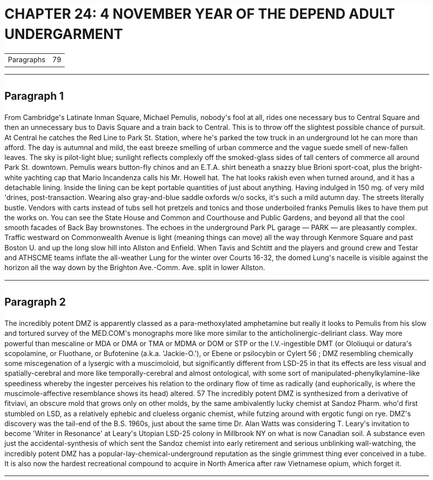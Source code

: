 # CHAPTER 24: 4 NOVEMBER YEAR OF THE DEPEND ADULT UNDERGARMENT

| | |
|------------|-----|
| Paragraphs |79|

---
## Paragraph 1

From Cambridge's Latinate Inman Square, Michael Pemulis, nobody's fool at all, rides one necessary bus to Central Square and then an unnecessary bus to Davis Square and a train back to Central. This is to throw off the slightest possible chance of pursuit. At Central he catches the Red Line to Park St. Station, where he's parked the tow truck in an underground lot he can more than afford. The day is autumnal and mild, the east breeze smelling of urban commerce and the vague suede smell of new-fallen leaves. The sky is pilot-light blue; sunlight reflects complexly off the smoked-glass sides of tall centers of commerce all around Park St. downtown. Pemulis wears button-fly chinos and an E.T.A. shirt beneath a snazzy blue Brioni sport-coat, plus the bright-white yachting cap that Mario Incandenza calls his Mr. Howell hat. The hat looks rakish even when turned around, and it has a detachable lining. Inside the lining can be kept portable quantities of just about anything. Having indulged in 150 mg. of very mild 'drines, post-transaction. Wearing also gray-and-blue saddle oxfords w/o socks, it's such a mild autumn day. The streets literally bustle. Vendors with carts instead of tubs sell hot pretzels and tonics and those underboiled franks Pemulis likes to have them put the works on. You can see the State House and Common and Courthouse and Public Gardens, and beyond all that the cool smooth facades of Back Bay brownstones. The echoes in the underground Park PL garage — PARK — are pleasantly complex. Traffic westward on Commonwealth Avenue is light (meaning things can move) all the way through Kenmore Square and past Boston U. and up the long slow hill into Allston and Enfield. When Tavis and Schtitt and the players and ground crew and Testar and ATHSCME teams inflate the all-weather Lung for the winter over Courts 16-32, the domed Lung's nacelle is visible against the horizon all the way down by the Brighton Ave.-Comm. Ave. split in lower Allston.

---
## Paragraph 2

The incredibly potent DMZ is apparently classed as a para-methoxylated amphetamine but really it looks to Pemulis from his slow and tortured survey of the MED.COM's monographs more like more similar to the anticholinergic-deliriant class. Way more powerful than mescaline or MDA or DMA or TMA or MDMA or DOM or STP or the I.V.-ingestible DMT (or Ololiuqui or datura's scopolamine, or Fluothane, or Bufotenine (a.k.a. 'Jackie-O.'), or Ebene or psilocybin or Cylert 56 ; DMZ resembling chemically some miscegenation of a lysergic with a muscimoloid, but significantly different from LSD-25 in that its effects are less visual and spatially-cerebral and more like temporally-cerebral and almost ontological, with some sort of manipulated-phenylkylamine-like speediness whereby the ingester perceives his relation to the ordinary flow of time as radically (and euphorically, is where the muscimole-affective resemblance shows its head) altered. 57 The incredibly potent DMZ is synthesized from a derivative of fitviavi, an obscure mold that grows only on other molds, by the same ambivalently lucky chemist at Sandoz Pharm. who'd first stumbled on LSD, as a relatively ephebic and clueless organic chemist, while futzing around with ergotic fungi on rye. DMZ's discovery was the tail-end of the B.S. 1960s, just about the same time Dr. Alan Watts was considering T. Leary's invitation to become 'Writer in Resonance' at Leary's Utopian LSD-25 colony in Millbrook NY on what is now Canadian soil. A substance even just the accidental-synthesis of which sent the Sandoz chemist into early retirement and serious unblinking wall-watching, the incredibly potent DMZ has a popular-lay-chemical-underground reputation as the single grimmest thing ever conceived in a tube. It is also now the hardest recreational compound to acquire in North America after raw Vietnamese opium, which forget it.

---